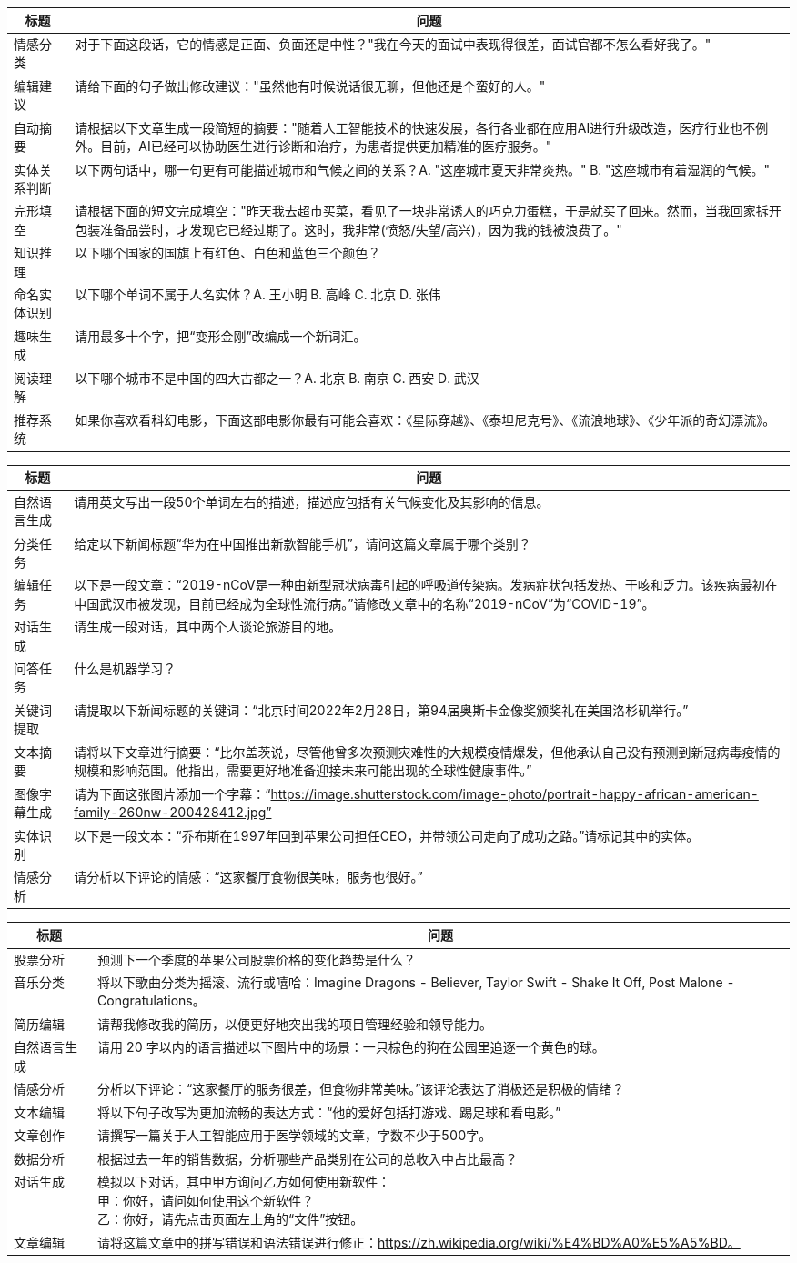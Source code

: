 |标题|问题|
|---|---|
|情感分类|对于下面这段话，它的情感是正面、负面还是中性？"我在今天的面试中表现得很差，面试官都不怎么看好我了。"|
|编辑建议|请给下面的句子做出修改建议："虽然他有时候说话很无聊，但他还是个蛮好的人。"|
|自动摘要|请根据以下文章生成一段简短的摘要："随着人工智能技术的快速发展，各行各业都在应用AI进行升级改造，医疗行业也不例外。目前，AI已经可以协助医生进行诊断和治疗，为患者提供更加精准的医疗服务。"|
|实体关系判断|以下两句话中，哪一句更有可能描述城市和气候之间的关系？A. "这座城市夏天非常炎热。" B. "这座城市有着湿润的气候。"|
|完形填空|请根据下面的短文完成填空："昨天我去超市买菜，看见了一块非常诱人的巧克力蛋糕，于是就买了回来。然而，当我回家拆开包装准备品尝时，才发现它已经过期了。这时，我非常(愤怒/失望/高兴)，因为我的钱被浪费了。"|
|知识推理|以下哪个国家的国旗上有红色、白色和蓝色三个颜色？|
|命名实体识别|以下哪个单词不属于人名实体？A. 王小明 B. 高峰 C. 北京 D. 张伟|
|趣味生成|请用最多十个字，把“变形金刚”改编成一个新词汇。|
|阅读理解|以下哪个城市不是中国的四大古都之一？A. 北京 B. 南京 C. 西安 D. 武汉|
|推荐系统|如果你喜欢看科幻电影，下面这部电影你最有可能会喜欢：《星际穿越》、《泰坦尼克号》、《流浪地球》、《少年派的奇幻漂流》。|

|标题|问题|
|---|---|
|自然语言生成|请用英文写出一段50个单词左右的描述，描述应包括有关气候变化及其影响的信息。|
|分类任务|给定以下新闻标题“华为在中国推出新款智能手机”，请问这篇文章属于哪个类别？|
|编辑任务|以下是一段文章：“2019-nCoV是一种由新型冠状病毒引起的呼吸道传染病。发病症状包括发热、干咳和乏力。该疾病最初在中国武汉市被发现，目前已经成为全球性流行病。”请修改文章中的名称“2019-nCoV”为“COVID-19”。|
|对话生成|请生成一段对话，其中两个人谈论旅游目的地。|
|问答任务|什么是机器学习？|
|关键词提取|请提取以下新闻标题的关键词：“北京时间2022年2月28日，第94届奥斯卡金像奖颁奖礼在美国洛杉矶举行。”|
|文本摘要|请将以下文章进行摘要：“比尔盖茨说，尽管他曾多次预测灾难性的大规模疫情爆发，但他承认自己没有预测到新冠病毒疫情的规模和影响范围。他指出，需要更好地准备迎接未来可能出现的全球性健康事件。”|
|图像字幕生成|请为下面这张图片添加一个字幕：“https://image.shutterstock.com/image-photo/portrait-happy-african-american-family-260nw-200428412.jpg”|
|实体识别|以下是一段文本：“乔布斯在1997年回到苹果公司担任CEO，并带领公司走向了成功之路。”请标记其中的实体。|
|情感分析|请分析以下评论的情感：“这家餐厅食物很美味，服务也很好。”|

|标题|问题|
|----|----|
|股票分析|预测下一个季度的苹果公司股票价格的变化趋势是什么？|
|音乐分类|将以下歌曲分类为摇滚、流行或嘻哈：Imagine Dragons - Believer, Taylor Swift - Shake It Off, Post Malone - Congratulations。|
|简历编辑|请帮我修改我的简历，以便更好地突出我的项目管理经验和领导能力。|
|自然语言生成|请用 20 字以内的语言描述以下图片中的场景：一只棕色的狗在公园里追逐一个黄色的球。|
|情感分析|分析以下评论：“这家餐厅的服务很差，但食物非常美味。”该评论表达了消极还是积极的情绪？|
|文本编辑|将以下句子改写为更加流畅的表达方式：“他的爱好包括打游戏、踢足球和看电影。”|
|文章创作|请撰写一篇关于人工智能应用于医学领域的文章，字数不少于500字。|
|数据分析|根据过去一年的销售数据，分析哪些产品类别在公司的总收入中占比最高？|
|对话生成|模拟以下对话，其中甲方询问乙方如何使用新软件：<br>甲：你好，请问如何使用这个新软件？<br>乙：你好，请先点击页面左上角的“文件”按钮。|
|文章编辑|请将这篇文章中的拼写错误和语法错误进行修正：https://zh.wikipedia.org/wiki/%E4%BD%A0%E5%A5%BD。|
